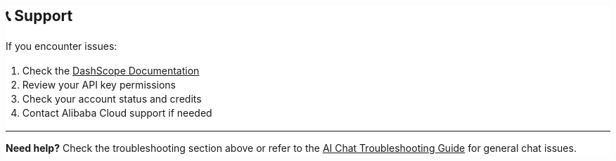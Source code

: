 ## 📞 **Support**

If you encounter issues:
1. Check the [DashScope Documentation](https://help.aliyun.com/zh/dashscope/)
2. Review your API key permissions
3. Check your account status and credits
4. Contact Alibaba Cloud support if needed

---

**Need help?** Check the troubleshooting section above or refer to the [AI Chat Troubleshooting Guide](./AI_CHAT_TROUBLESHOOTING.md) for general chat issues. 